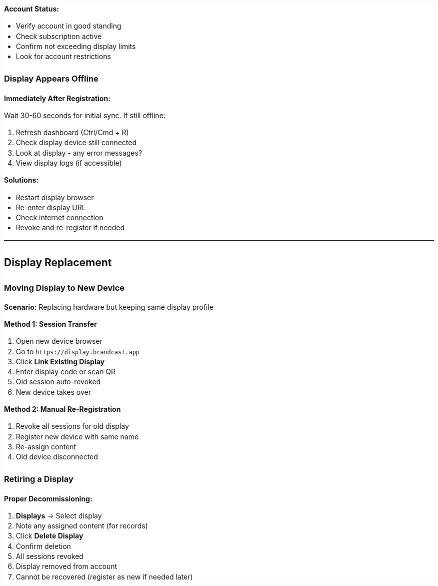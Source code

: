**Account Status:**
- Verify account in good standing
- Check subscription active
- Confirm not exceeding display limits
- Look for account restrictions

### Display Appears Offline

**Immediately After Registration:**

Wait 30-60 seconds for initial sync. If still offline:

1. Refresh dashboard (Ctrl/Cmd + R)
2. Check display device still connected
3. Look at display - any error messages?
4. View display logs (if accessible)

**Solutions:**
- Restart display browser
- Re-enter display URL
- Check internet connection
- Revoke and re-register if needed

---

## Display Replacement

### Moving Display to New Device

**Scenario:** Replacing hardware but keeping same display profile

**Method 1: Session Transfer**

1. Open new device browser
2. Go to `https://display.brandcast.app`
3. Click **Link Existing Display**
4. Enter display code or scan QR
5. Old session auto-revoked
6. New device takes over

**Method 2: Manual Re-Registration**

1. Revoke all sessions for old display
2. Register new device with same name
3. Re-assign content
4. Old device disconnected

### Retiring a Display

**Proper Decommissioning:**

1. **Displays** → Select display
2. Note any assigned content (for records)
3. Click **Delete Display**
4. Confirm deletion
5. All sessions revoked
6. Display removed from account
7. Cannot be recovered (register as new if needed later)
